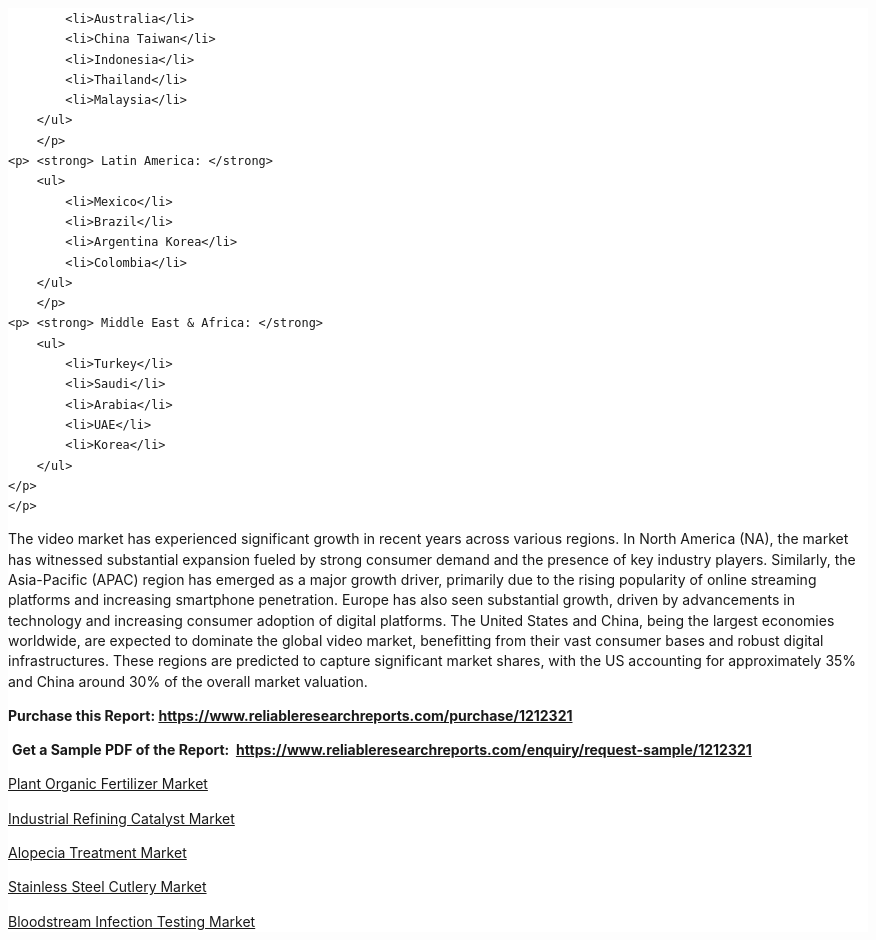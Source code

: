             <li>Australia</li>
            <li>China Taiwan</li>
            <li>Indonesia</li>
            <li>Thailand</li>
            <li>Malaysia</li>
        </ul>
        </p> 
    <p> <strong> Latin America: </strong>
        <ul>
            <li>Mexico</li>
            <li>Brazil</li>
            <li>Argentina Korea</li>
            <li>Colombia</li>
        </ul>
        </p> 
    <p> <strong> Middle East & Africa: </strong>
        <ul>
            <li>Turkey</li>
            <li>Saudi</li>
            <li>Arabia</li>
            <li>UAE</li>
            <li>Korea</li>
        </ul>
    </p>
    </p>
<p><p>The video market has experienced significant growth in recent years across various regions. In North America (NA), the market has witnessed substantial expansion fueled by strong consumer demand and the presence of key industry players. Similarly, the Asia-Pacific (APAC) region has emerged as a major growth driver, primarily due to the rising popularity of online streaming platforms and increasing smartphone penetration. Europe has also seen substantial growth, driven by advancements in technology and increasing consumer adoption of digital platforms. The United States and China, being the largest economies worldwide, are expected to dominate the global video market, benefitting from their vast consumer bases and robust digital infrastructures. These regions are predicted to capture significant market shares, with the US accounting for approximately 35% and China around 30% of the overall market valuation.</p></p>
<p><strong>Purchase this Report: <a href="https://www.reliableresearchreports.com/purchase/1212321">https://www.reliableresearchreports.com/purchase/1212321</a></strong></p>
<p>&nbsp;<strong>Get a Sample PDF of the Report:&nbsp;&nbsp;<a href="https://www.reliableresearchreports.com/enquiry/request-sample/1212321">https://www.reliableresearchreports.com/enquiry/request-sample/1212321</a></strong></p>
<p><strong></strong></p>
<p><p><a href="https://github.com/Chiragrp26/Market-Research-Report-List-1/blob/main/plant-organic-fertilizer-market.md">Plant Organic Fertilizer Market</a></p><p><a href="https://github.com/AKSHATREPORTPRIME/Market-Research-Report-List-1/blob/main/industrial-refining-catalyst-market.md">Industrial Refining Catalyst Market</a></p><p><a href="https://www.linkedin.com/pulse/alopecia-treatment-market-size-2023-2030-global-industrial-zx1ke/">Alopecia Treatment Market</a></p><p><a href="https://medium.com/@cletaturner879789/stainless-steel-cutlery-market-size-growth-forecast-2023-2030-2e0a7f44352d">Stainless Steel Cutlery Market</a></p><p><a href="https://www.linkedin.com/pulse/bloodstream-infection-testing-market-research-report-unlocks-rkgre/">Bloodstream Infection Testing Market</a></p></p>